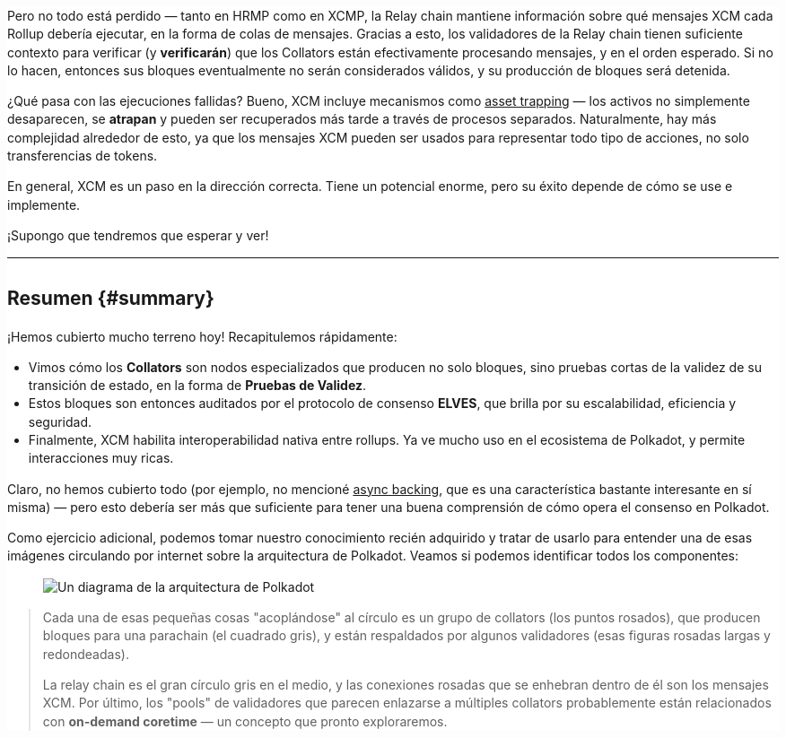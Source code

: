 Pero no todo está perdido — tanto en HRMP como en XCMP, la Relay chain mantiene información sobre qué mensajes XCM cada Rollup debería ejecutar, en la forma de colas de mensajes. Gracias a esto, los validadores de la Relay chain tienen suficiente contexto para verificar (y **verificarán**) que los Collators están efectivamente procesando mensajes, y en el orden esperado. Si no lo hacen, entonces sus bloques eventualmente no serán considerados válidos, y su producción de bloques será detenida.

¿Qué pasa con las ejecuciones fallidas? Bueno, XCM incluye mecanismos como [asset trapping](https://paritytech.github.io/xcm-docs/journey/trap-and-claim.html) — los activos no simplemente desaparecen, se **atrapan** y pueden ser recuperados más tarde a través de procesos separados. Naturalmente, hay más complejidad alrededor de esto, ya que los mensajes XCM pueden ser usados para representar todo tipo de acciones, no solo transferencias de tokens.

En general, XCM es un paso en la dirección correcta. Tiene un potencial enorme, pero su éxito depende de cómo se use e implemente.

¡Supongo que tendremos que esperar y ver!

---

## Resumen {#summary}

¡Hemos cubierto mucho terreno hoy! Recapitulemos rápidamente:

- Vimos cómo los **Collators** son nodos especializados que producen no solo bloques, sino pruebas cortas de la validez de su transición de estado, en la forma de **Pruebas de Validez**.
- Estos bloques son entonces auditados por el protocolo de consenso **ELVES**, que brilla por su escalabilidad, eficiencia y seguridad.
- Finalmente, XCM habilita interoperabilidad nativa entre rollups. Ya ve mucho uso en el ecosistema de Polkadot, y permite interacciones muy ricas.

Claro, no hemos cubierto todo (por ejemplo, no mencioné [async backing](https://wiki.polkadot.com/learn/learn-async-backing/), que es una característica bastante interesante en sí misma) — pero esto debería ser más que suficiente para tener una buena comprensión de cómo opera el consenso en Polkadot.

Como ejercicio adicional, podemos tomar nuestro conocimiento recién adquirido y tratar de usarlo para entender una de esas imágenes circulando por internet sobre la arquitectura de Polkadot. Veamos si podemos identificar todos los componentes:

<figure>
	<img
		src="/images/blockchain-101/polkadot-consensus/diagram.png"
		alt="Un diagrama de la arquitectura de Polkadot"
		title="[zoom]"
	/>
</figure>

> Cada una de esas pequeñas cosas "acoplándose" al círculo es un grupo de collators (los puntos rosados), que producen bloques para una parachain (el cuadrado gris), y están respaldados por algunos validadores (esas figuras rosadas largas y redondeadas).
>
> La relay chain es el gran círculo gris en el medio, y las conexiones rosadas que se enhebran dentro de él son los mensajes XCM.
> Por último, los "pools" de validadores que parecen enlazarse a múltiples collators probablemente están relacionados con **on-demand coretime** — un concepto que pronto exploraremos.

